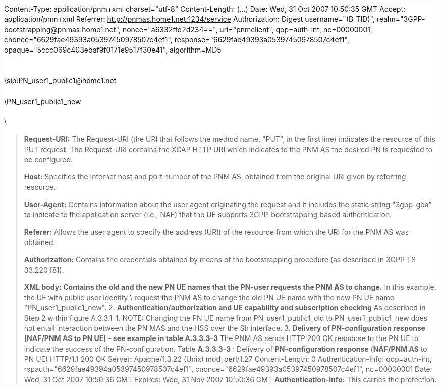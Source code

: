 Content-Type: application/pnm+xml charset=\"utf-8\"
Content-Length: (...)
Date: Wed, 31 Oct 2007 10:50:35 GMT
Accept: application/pnm+xml
Referrer: http://pnmas.home1.net:1234/service
Authorization: Digest username=\"(B-TID)\", realm=\"3GPP-
bootstrapping\@pnmas.home1.net\", nonce=\"a6332ffd2d234==\",
uri=\"pnmclient\", qop=auth-int, nc=00000001,
cnonce=\"6629fae49393a05397450978507c4ef1\",
response=\"6629fae49393a05397450978507c4ef1\",
opaque=\"5ccc069c403ebaf9f0171e9517f30e41\", algorithm=MD5
\
\
\
\sip:PN_user1_public1\@home1.net\
\
\PN_user1_public1_new\
\
\
> **Request-URI:** The Request-URI (the URI that follows the method name,
> \"PUT\", in the first line) indicates the resource of this PUT request. The
> Request-URI contains the XCAP HTTP URI which indicates to the PNM AS the
> desired PN is requested to be configured.
>
> **Host:** Specifies the Internet host and port number of the PNM AS,
> obtained from the original URI given by referring resource.
>
> **User-Agent:** Contains information about the user agent originating the
> request and it includes the static string \"3gpp-gba\" to indicate to the
> application server (i.e., NAF) that the UE supports 3GPP-bootstrapping based
> authentication.
>
> **Referer:** Allows the user agent to specify the address (URI) of the
> resource from which the URI for the PNM AS was obtained.
>
> **Authorization:** Contains the credentials obtained by means of the
> bootstrapping procedure (as described in 3GPP TS 33.220 [8]).
>
> **XML body: Contains the old and the new PN UE names that the PN-user
> requests the PNM AS to change.** In this example, the UE with public user
> identity \ request the PNM AS to change
> the old PN UE name with the new PN UE name \"PN_user1_public1_new\".
2\. **Authentication/authorization and UE capability and subscription
checking**
> As described in Step 2 within figure A.3.3.1-1.
NOTE: Changing the PN UE name from PN_user1_public1_old to
PN_user1_public1_new does not entail interaction between the PN MAS and the
HSS over the Sh interface.
3\. **Delivery of PN-configuration response (NAF/PNM AS to PN UE) - see
example in table A.3.3.3-3**
The PNM AS sends HTTP 200 OK response to the PN UE to indicate the success of
the PN-configuration.
Table **A.3.3.3-3** : Delivery of **PN-configuration response** (**NAF/PNM
AS** to PN UE)
HTTP/1.1 200 OK
Server: Apache/1.3.22 (Unix) mod_perl/1.27
Content-Length: 0
Authentication-Info: qop=auth-int,
rspauth=\"6629fae49394a05397450978507c4ef1\",
cnonce=\"6629fae49393a05397450978507c4ef1\", nc=00000001
Date: Wed, 31 Oct 2007 10:50:36 GMT
Expires: Wed, 31 Nov 2007 10:50:36 GMT
> **Authentication-Info:** This carries the protection.